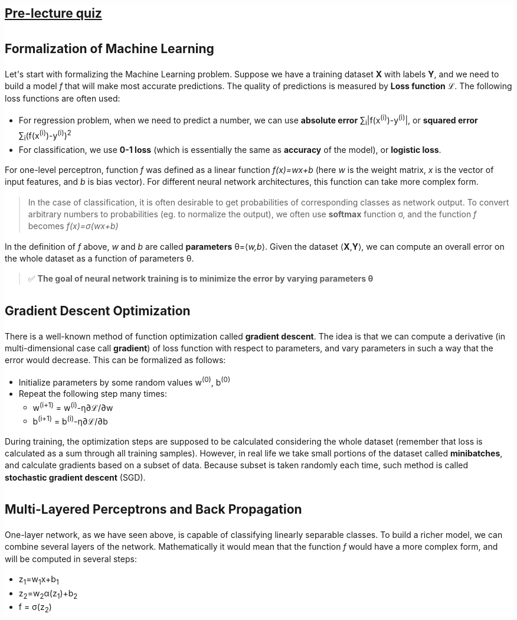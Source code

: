 ## [Pre-lecture quiz](https://black-ground-0cc93280f.1.azurestaticapps.net/quiz/7)

## Formalization of Machine Learning

Let's start with formalizing the Machine Learning problem. Suppose we have a training dataset **X** with labels **Y**, and we need to build a model *f* that will make most accurate predictions. The quality of predictions is measured by **Loss function** &lagran;. The following loss functions are often used:

* For regression problem, when we need to predict a number, we can use **absolute error** &sum;<sub>i</sub>|f(x<sup>(i)</sup>)-y<sup>(i)</sup>|, or **squared error** &sum;<sub>i</sub>(f(x<sup>(i)</sup>)-y<sup>(i)</sup>)<sup>2</sup>
* For classification, we use **0-1 loss** (which is essentially the same as **accuracy** of the model), or **logistic loss**.

For one-level perceptron, function *f* was defined as a linear function *f(x)=wx+b* (here *w* is the weight matrix, *x* is the vector of input features, and *b* is bias vector). For different neural network architectures, this function can take more complex form.

> In the case of classification, it is often desirable to get probabilities of corresponding classes as network output. To convert arbitrary numbers to probabilities (eg. to normalize the output), we often use **softmax** function &sigma;, and the function *f* becomes *f(x)=&sigma;(wx+b)*

In the definition of *f* above, *w* and *b* are called **parameters** &theta;=⟨*w,b*⟩. Given the dataset ⟨**X**,**Y**⟩, we can compute an overall error on the whole dataset as a function of parameters &theta;.

> ✅ **The goal of neural network training is to minimize the error by varying parameters &theta;**

## Gradient Descent Optimization

There is a well-known method of function optimization called **gradient descent**. The idea is that we can compute a derivative (in multi-dimensional case call **gradient**) of loss function with respect to parameters, and vary parameters in such a way that the error would decrease. This can be formalized as follows:

* Initialize parameters by some random values w<sup>(0)</sup>, b<sup>(0)</sup>
* Repeat the following step many times:
    - w<sup>(i+1)</sup> = w<sup>(i)</sup>-&eta;&part;&lagran;/&part;w
    - b<sup>(i+1)</sup> = b<sup>(i)</sup>-&eta;&part;&lagran;/&part;b

During training, the optimization steps are supposed to be calculated considering the whole dataset (remember that loss is calculated as a sum through all training samples). However, in real life we take small portions of the dataset called **minibatches**, and calculate gradients based on a subset of data. Because subset is taken randomly each time, such method is called **stochastic gradient descent** (SGD).

## Multi-Layered Perceptrons and Back Propagation

One-layer network, as we have seen above, is capable of classifying linearly separable classes. To build a richer model, we can combine several layers of the network. Mathematically it would mean that the function *f* would have a more complex form, and will be computed in several steps:
* z<sub>1</sub>=w<sub>1</sub>x+b<sub>1</sub>
* z<sub>2</sub>=w<sub>2</sub>&alpha;(z<sub>1</sub>)+b<sub>2</sub>
* f = &sigma;(z<sub>2</sub>)
